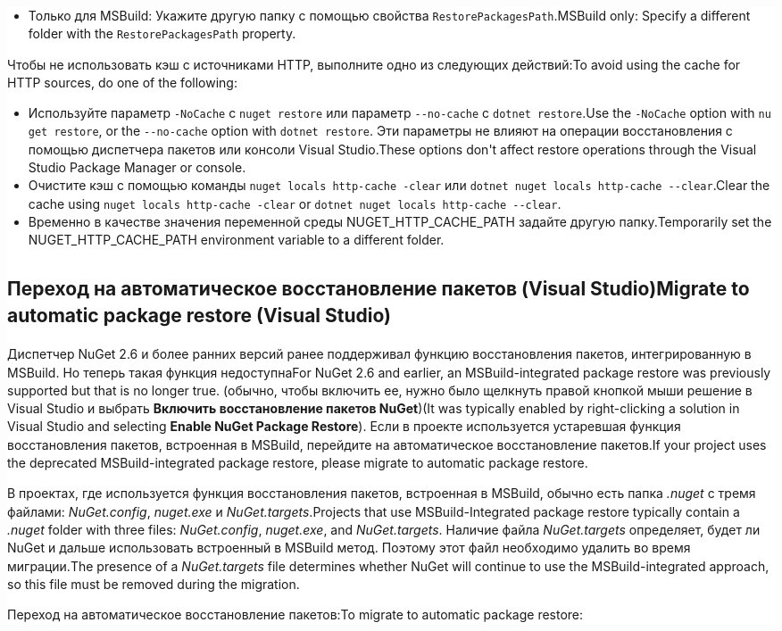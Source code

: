   - <span data-ttu-id="f3be3-221">Только для MSBuild: Укажите другую папку с помощью свойства `RestorePackagesPath`.</span><span class="sxs-lookup"><span data-stu-id="f3be3-221">MSBuild only: Specify a different folder with the `RestorePackagesPath` property.</span></span>

<span data-ttu-id="f3be3-222">Чтобы не использовать кэш с источниками HTTP, выполните одно из следующих действий:</span><span class="sxs-lookup"><span data-stu-id="f3be3-222">To avoid using the cache for HTTP sources, do one of the following:</span></span>

- <span data-ttu-id="f3be3-223">Используйте параметр `-NoCache` с `nuget restore` или параметр `--no-cache` с `dotnet restore`.</span><span class="sxs-lookup"><span data-stu-id="f3be3-223">Use the `-NoCache` option with `nuget restore`, or the `--no-cache` option with `dotnet restore`.</span></span> <span data-ttu-id="f3be3-224">Эти параметры не влияют на операции восстановления с помощью диспетчера пакетов или консоли Visual Studio.</span><span class="sxs-lookup"><span data-stu-id="f3be3-224">These options don't affect restore operations through the Visual Studio Package Manager or console.</span></span>
- <span data-ttu-id="f3be3-225">Очистите кэш с помощью команды `nuget locals http-cache -clear` или `dotnet nuget locals http-cache --clear`.</span><span class="sxs-lookup"><span data-stu-id="f3be3-225">Clear the cache using `nuget locals http-cache -clear` or `dotnet nuget locals http-cache --clear`.</span></span>
- <span data-ttu-id="f3be3-226">Временно в качестве значения переменной среды NUGET_HTTP_CACHE_PATH задайте другую папку.</span><span class="sxs-lookup"><span data-stu-id="f3be3-226">Temporarily set the NUGET_HTTP_CACHE_PATH environment variable to a different folder.</span></span>

## <a name="migrate-to-automatic-package-restore-visual-studio"></a><span data-ttu-id="f3be3-227">Переход на автоматическое восстановление пакетов (Visual Studio)</span><span class="sxs-lookup"><span data-stu-id="f3be3-227">Migrate to automatic package restore (Visual Studio)</span></span>

<span data-ttu-id="f3be3-228">Диспетчер NuGet 2.6 и более ранних версий ранее поддерживал функцию восстановления пакетов, интегрированную в MSBuild. Но теперь такая функция недоступна</span><span class="sxs-lookup"><span data-stu-id="f3be3-228">For NuGet 2.6 and earlier, an MSBuild-integrated package restore was previously supported but that is no longer true.</span></span> <span data-ttu-id="f3be3-229">(обычно, чтобы включить ее, нужно было щелкнуть правой кнопкой мыши решение в Visual Studio и выбрать **Включить восстановление пакетов NuGet**)</span><span class="sxs-lookup"><span data-stu-id="f3be3-229">(It was typically enabled by right-clicking a solution in Visual Studio and selecting **Enable NuGet Package Restore**).</span></span> <span data-ttu-id="f3be3-230">Если в проекте используется устаревшая функция восстановления пакетов, встроенная в MSBuild, перейдите на автоматическое восстановление пакетов.</span><span class="sxs-lookup"><span data-stu-id="f3be3-230">If your project uses the deprecated MSBuild-integrated package restore, please migrate to automatic package restore.</span></span>

<span data-ttu-id="f3be3-231">В проектах, где используется функция восстановления пакетов, встроенная в MSBuild, обычно есть папка *.nuget* с тремя файлами: *NuGet.config*, *nuget.exe* и *NuGet.targets*.</span><span class="sxs-lookup"><span data-stu-id="f3be3-231">Projects that use MSBuild-Integrated package restore typically contain a *.nuget* folder with three files: *NuGet.config*, *nuget.exe*, and *NuGet.targets*.</span></span> <span data-ttu-id="f3be3-232">Наличие файла *NuGet.targets* определяет, будет ли NuGet и дальше использовать встроенный в MSBuild метод. Поэтому этот файл необходимо удалить во время миграции.</span><span class="sxs-lookup"><span data-stu-id="f3be3-232">The presence of a *NuGet.targets* file determines whether NuGet will continue to use the MSBuild-integrated approach, so this file must be removed during the migration.</span></span>

<span data-ttu-id="f3be3-233">Переход на автоматическое восстановление пакетов:</span><span class="sxs-lookup"><span data-stu-id="f3be3-233">To migrate to automatic package restore:</span></span>
